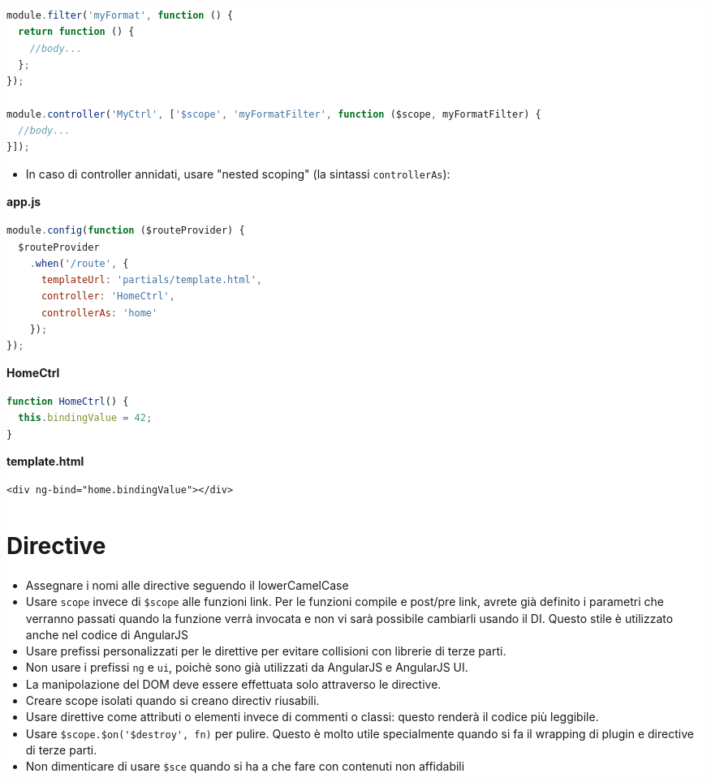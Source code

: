 ```JavaScript
module.filter('myFormat', function () {
  return function () {
    //body...
  };
});

module.controller('MyCtrl', ['$scope', 'myFormatFilter', function ($scope, myFormatFilter) {
  //body...
}]);
```
* In caso di controller annidati, usare "nested scoping" (la sintassi
`controllerAs`):

**app.js**
```javascript
module.config(function ($routeProvider) {
  $routeProvider
    .when('/route', {
      templateUrl: 'partials/template.html',
      controller: 'HomeCtrl',
      controllerAs: 'home'
    });
});
```
**HomeCtrl**
```javascript
function HomeCtrl() {
  this.bindingValue = 42;
}
```
**template.html**
```
<div ng-bind="home.bindingValue"></div>
```

# Directive

* Assegnare i nomi alle directive seguendo il lowerCamelCase
* Usare `scope` invece di `$scope` alle funzioni link. Per le funzioni compile
e post/pre link, avrete già definito i parametri che verranno passati quando la
funzione verrà invocata e non vi sarà possibile cambiarli usando il DI. Questo
stile è utilizzato anche nel codice di AngularJS
* Usare prefissi personalizzati per le direttive per evitare collisioni con
librerie di terze parti.
* Non usare i prefissi `ng` e `ui`, poichè sono già utilizzati da AngularJS e
AngularJS UI.
* La manipolazione del DOM deve essere effettuata solo attraverso le directive.
* Creare scope isolati quando si creano directiv riusabili.
* Usare direttive come attributi o elementi invece di commenti o classi: questo
renderà il codice più leggibile.
* Usare `$scope.$on('$destroy', fn)` per pulire. Questo è molto utile
specialmente quando si fa il wrapping di plugin e directive di terze parti.
* Non dimenticare di usare `$sce` quando si ha a che fare con contenuti non
affidabili
